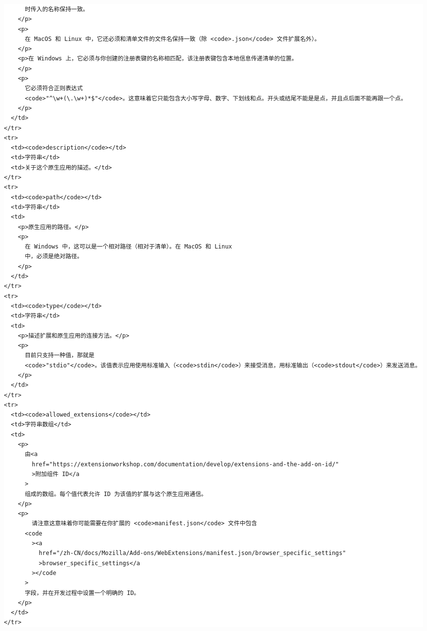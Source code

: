           时传入的名称保持一致。
        </p>
        <p>
          在 MacOS 和 Linux 中，它还必须和清单文件的文件名保持一致（除 <code>.json</code> 文件扩展名外）。
        </p>
        <p>在 Windows 上，它必须与你创建的注册表键的名称相匹配，该注册表键包含本地信息传递清单的位置。
        </p>
        <p>
          它必须符合正则表达式
          <code>"^\w+(\.\w+)*$"</code>。这意味着它只能包含大小写字母、数字、下划线和点。开头或结尾不能是是点，并且点后面不能再跟一个点。
        </p>
      </td>
    </tr>
    <tr>
      <td><code>description</code></td>
      <td>字符串</td>
      <td>关于这个原生应用的描述。</td>
    </tr>
    <tr>
      <td><code>path</code></td>
      <td>字符串</td>
      <td>
        <p>原生应用的路径。</p>
        <p>
          在 Windows 中，这可以是一个相对路径（相对于清单）。在 MacOS 和 Linux
          中，必须是绝对路径。
        </p>
      </td>
    </tr>
    <tr>
      <td><code>type</code></td>
      <td>字符串</td>
      <td>
        <p>描述扩展和原生应用的连接方法。</p>
        <p>
          目前只支持一种值，那就是
          <code>"stdio"</code>。该值表示应用使用标准输入（<code>stdin</code>）来接受消息，用标准输出（<code>stdout</code>）来发送消息。
        </p>
      </td>
    </tr>
    <tr>
      <td><code>allowed_extensions</code></td>
      <td>字符串数组</td>
      <td>
        <p>
          由<a
            href="https://extensionworkshop.com/documentation/develop/extensions-and-the-add-on-id/"
            >附加组件 ID</a
          >
          组成的数组。每个值代表允许 ID 为该值的扩展与这个原生应用通信。
        </p>
        <p>
            请注意这意味着你可能需要在你扩展的 <code>manifest.json</code> 文件中包含
          <code
            ><a
              href="/zh-CN/docs/Mozilla/Add-ons/WebExtensions/manifest.json/browser_specific_settings"
              >browser_specific_settings</a
            ></code
          >
          字段，并在开发过程中设置一个明确的 ID。
        </p>
      </td>
    </tr>
  </tbody>